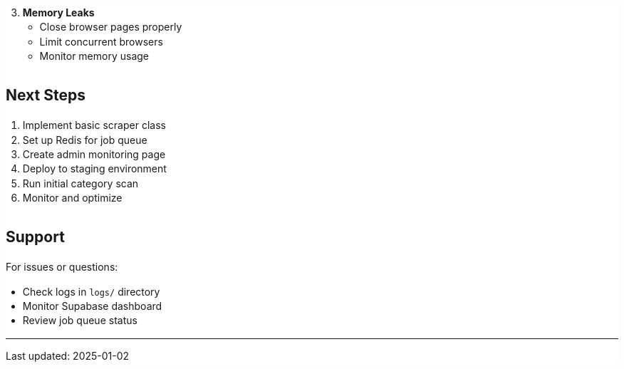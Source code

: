 3. **Memory Leaks**
   - Close browser pages properly
   - Limit concurrent browsers
   - Monitor memory usage

## Next Steps

1. Implement basic scraper class
2. Set up Redis for job queue
3. Create admin monitoring page
4. Deploy to staging environment
5. Run initial category scan
6. Monitor and optimize

## Support

For issues or questions:
- Check logs in `logs/` directory
- Monitor Supabase dashboard
- Review job queue status

---

Last updated: 2025-01-02